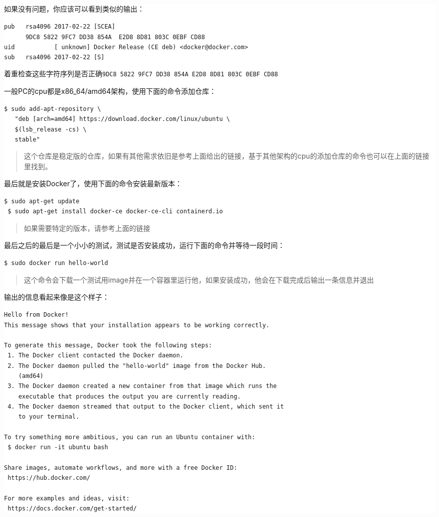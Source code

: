 如果没有问题，你应该可以看到类似的输出：

```shell
pub   rsa4096 2017-02-22 [SCEA]
      9DC8 5822 9FC7 DD38 854A  E2D8 8D81 803C 0EBF CD88
uid           [ unknown] Docker Release (CE deb) <docker@docker.com>
sub   rsa4096 2017-02-22 [S]
```

着重检查这些字符序列是否正确`9DC8 5822 9FC7 DD38 854A E2D8 8D81 803C 0EBF CD88`

一般PC的cpu都是x86_64/amd64架构，使用下面的命令添加仓库：

```shell	
$ sudo add-apt-repository \
   "deb [arch=amd64] https://download.docker.com/linux/ubuntu \
   $(lsb_release -cs) \
   stable"
```

> 这个仓库是稳定版的仓库，如果有其他需求依旧是参考上面给出的链接，基于其他架构的cpu的添加仓库的命令也可以在上面的链接里找到。

最后就是安装Docker了，使用下面的命令安装最新版本：

```shell
$ sudo apt-get update
 $ sudo apt-get install docker-ce docker-ce-cli containerd.io
```

> 如果需要特定的版本，请参考上面的链接

最后之后的最后是一个小小的测试，测试是否安装成功，运行下面的命令并等待一段时间：

```shell
$ sudo docker run hello-world
```

> 这个命令会下载一个测试用image并在一个容器里运行他，如果安装成功，他会在下载完成后输出一条信息并退出

输出的信息看起来像是这个样子：

```shell
Hello from Docker!
This message shows that your installation appears to be working correctly.

To generate this message, Docker took the following steps:
 1. The Docker client contacted the Docker daemon.
 2. The Docker daemon pulled the "hello-world" image from the Docker Hub.
    (amd64)
 3. The Docker daemon created a new container from that image which runs the
    executable that produces the output you are currently reading.
 4. The Docker daemon streamed that output to the Docker client, which sent it
    to your terminal.

To try something more ambitious, you can run an Ubuntu container with:
 $ docker run -it ubuntu bash

Share images, automate workflows, and more with a free Docker ID:
 https://hub.docker.com/

For more examples and ideas, visit:
 https://docs.docker.com/get-started/
```

